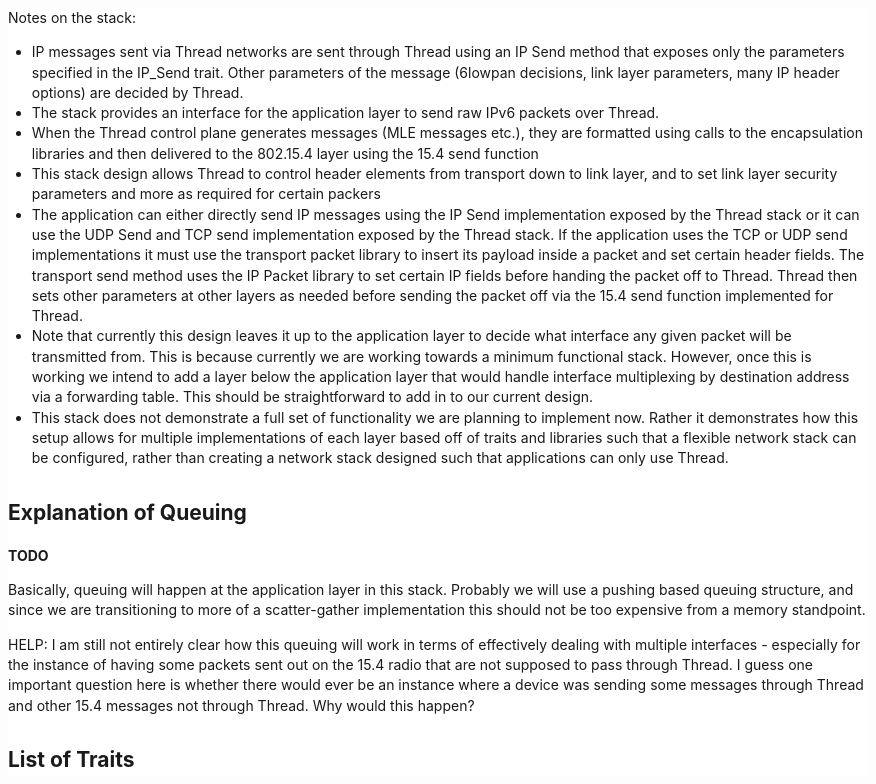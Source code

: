 Notes on the stack:
- IP messages sent via Thread networks are sent through Thread using an IP Send
  method that exposes only the parameters specified in the IP_Send trait.
  Other parameters of the message (6lowpan decisions, link layer parameters,
  many IP header options) are decided by Thread.
- The stack provides an interface for the application layer to send
  raw IPv6 packets over Thread.
- When the Thread control plane generates messages (MLE messages etc.), they are
  formatted using calls to the encapsulation libraries and then delivered to the
  802.15.4 layer using the 15.4 send function
- This stack design allows Thread to control header elements from transport down
  to link layer, and to set link layer security parameters and more as required
  for certain packers
- The application can either directly send IP messages using the IP Send
  implementation exposed by the Thread stack or it can use the UDP Send
  and TCP send implementation exposed by the Thread stack. If the application
  uses the TCP or UDP send implementations it must use the transport packet library
  to insert its payload inside a packet and set certain header fields.
  The transport send method uses the IP Packet library to set certain
  IP fields before handing the packet off to Thread. Thread then sets other
  parameters at other layers as needed before sending the packet off via the
  15.4 send function implemented for Thread.
- Note that currently this design leaves it up to the application layer to
  decide what interface any given packet will be transmitted from. This is
  because currently we are working towards a minimum functional stack.
  However, once this is working we intend to add a layer below the application
  layer that would handle interface multiplexing by destination address via a
  forwarding table. This should be straightforward to add in to our current
  design.
- This stack does not demonstrate a full set of functionality we are planning to
  implement now. Rather it demonstrates how this setup allows for multiple
  implementations of each layer based off of traits and libraries such that a
  flexible network stack can be configured, rather than creating a network
  stack designed such that applications can only use Thread.


## Explanation of Queuing

**TODO**

Basically, queuing will happen at the application layer in this stack.
Probably we will use a pushing based queuing structure, and since we are
transitioning to more of a scatter-gather implementation this should not be
too expensive from a memory standpoint.

HELP: I am still not entirely clear how this queuing will work in terms of
effectively dealing with multiple interfaces - especially for the instance of
having some packets sent out on the 15.4 radio that are not supposed to pass
through Thread. I guess one important question here is whether there would
ever be an instance where a device was sending some messages through Thread
and other 15.4 messages not through Thread. Why would this happen?

## List of Traits
